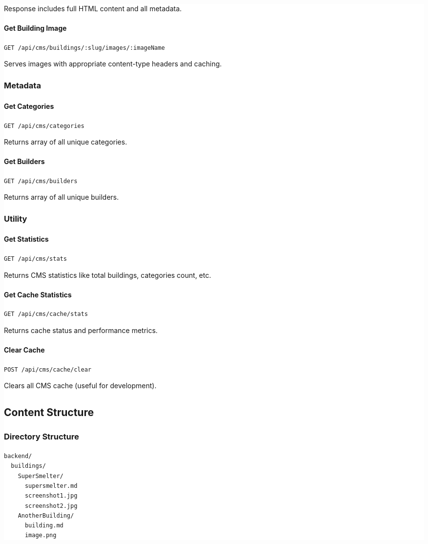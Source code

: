 Response includes full HTML content and all metadata.

#### Get Building Image
```
GET /api/cms/buildings/:slug/images/:imageName
```

Serves images with appropriate content-type headers and caching.

### Metadata

#### Get Categories
```
GET /api/cms/categories
```

Returns array of all unique categories.

#### Get Builders
```
GET /api/cms/builders
```

Returns array of all unique builders.

### Utility

#### Get Statistics
```
GET /api/cms/stats
```

Returns CMS statistics like total buildings, categories count, etc.

#### Get Cache Statistics
```
GET /api/cms/cache/stats
```

Returns cache status and performance metrics.

#### Clear Cache
```
POST /api/cms/cache/clear
```

Clears all CMS cache (useful for development).

## Content Structure

### Directory Structure
```
backend/
  buildings/
    SuperSmelter/
      supersmelter.md
      screenshot1.jpg
      screenshot2.jpg
    AnotherBuilding/
      building.md
      image.png
```

